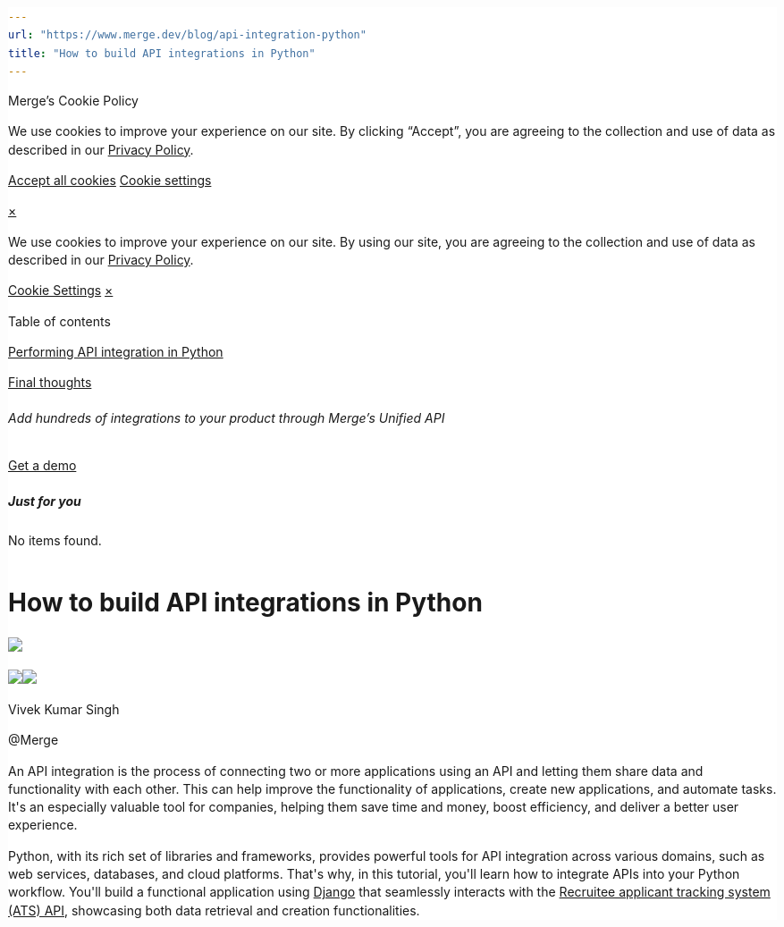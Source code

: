 ```yaml
---
url: "https://www.merge.dev/blog/api-integration-python"
title: "How to build API integrations in Python"
---
```


Merge’s Cookie Policy

We use cookies to improve your experience on our site. By clicking “Accept”, you are agreeing to the collection and use of data as described in our [Privacy Policy](https://www.merge.dev/legal/privacy-policy).

[Accept all cookies](https://www.merge.dev/blog/api-integration-python#) [Cookie settings](https://www.merge.dev/cookie-settings)

[×](https://www.merge.dev/blog/api-integration-python#)

We use cookies to improve your experience on our site. By using our site, you are agreeing to the collection and use of data as described in our [Privacy Policy](https://www.merge.dev/legal/privacy-policy).

[Cookie Settings](https://www.merge.dev/archive/cookie-settings) [×](https://www.merge.dev/blog/api-integration-python#)

Table of contents

[Performing API integration in Python](https://www.merge.dev/blog/api-integration-python#performing-api-integration-in-python)

[Final thoughts](https://www.merge.dev/blog/api-integration-python#final-thoughts)

###### Add hundreds of integrations to your product through Merge’s Unified API

[Get a demo](https://www.merge.dev/get-in-touch?utm_btn=dr-page-blog%2Fapi-integration-python)

##### Just for you

No items found.

# How to build API integrations in Python

![](https://cdn.prod.website-files.com/62796ab9647626cbab663f42/67856cedb4179a1346be45b1_How_to_get_org_charts_from_HR_systems.webp)

![](https://cdn.prod.website-files.com/624b192df0b0151225c10026/67bb20bbddb103e7c31a2af4_author-1.jpeg)![](https://cdn.prod.website-files.com/624b192df0b0151225c10026/67bb20bbddb103e7c31a2af4_author-1.jpeg)

Vivek Kumar Singh

@Merge

An API integration is the process of connecting two or more applications using an API and letting them share data and functionality with each other. This can help improve the functionality of applications, create new applications, and automate tasks. It's an especially valuable tool for companies, helping them save time and money, boost efficiency, and deliver a better user experience.

Python, with its rich set of libraries and frameworks, provides powerful tools for API integration across various domains, such as web services, databases, and cloud platforms. That's why, in this tutorial, you'll learn how to integrate APIs into your Python workflow. You'll build a functional application using [Django](https://www.djangoproject.com/) that seamlessly interacts with the [Recruitee applicant tracking system (ATS) API](https://docs.recruitee.com/reference/getting-started), showcasing both data retrieval and creation functionalities.
